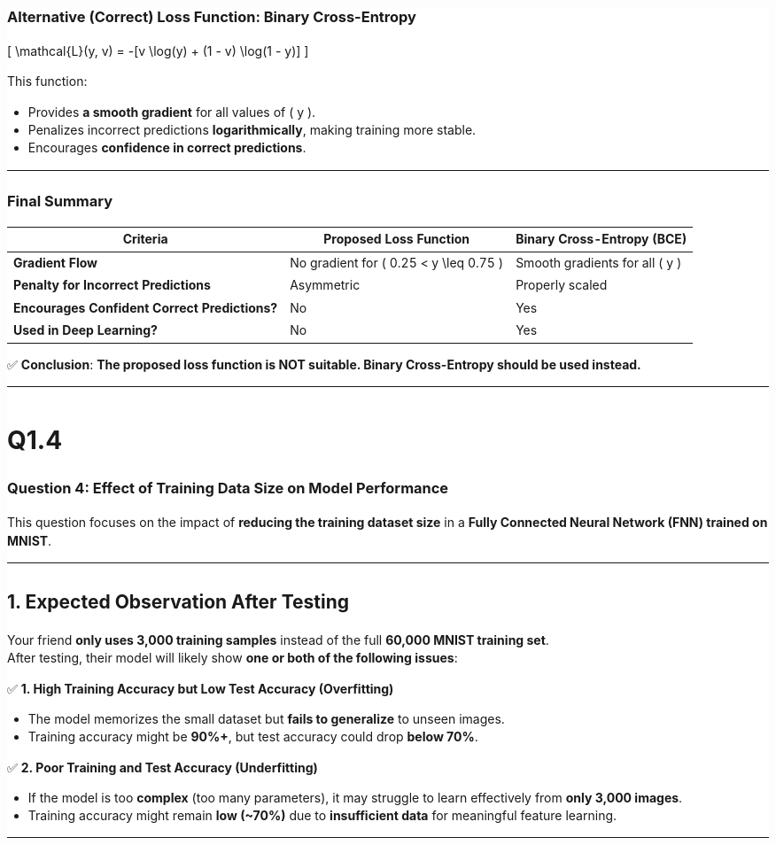 
### **Alternative (Correct) Loss Function: Binary Cross-Entropy**
\[
\mathcal{L}(y, v) = -[v \log(y) + (1 - v) \log(1 - y)]
\]

This function:
- Provides **a smooth gradient** for all values of \( y \).
- Penalizes incorrect predictions **logarithmically**, making training more stable.
- Encourages **confidence in correct predictions**.

---

### **Final Summary**
| **Criteria** | **Proposed Loss Function** | **Binary Cross-Entropy (BCE)** |
|-------------|------------------|----------------|
| **Gradient Flow** | No gradient for \( 0.25 < y \leq 0.75 \) | Smooth gradients for all \( y \) |
| **Penalty for Incorrect Predictions** | Asymmetric | Properly scaled |
| **Encourages Confident Correct Predictions?** | No | Yes |
| **Used in Deep Learning?** | No | Yes |

✅ **Conclusion**: **The proposed loss function is NOT suitable. Binary Cross-Entropy should be used instead.**  

---

# Q1.4

### **Question 4: Effect of Training Data Size on Model Performance**

This question focuses on the impact of **reducing the training dataset size** in a **Fully Connected Neural Network (FNN) trained on MNIST**.

---

## **1. Expected Observation After Testing**
Your friend **only uses 3,000 training samples** instead of the full **60,000 MNIST training set**.  
After testing, their model will likely show **one or both of the following issues**:

✅ **1. High Training Accuracy but Low Test Accuracy (Overfitting)**
- The model memorizes the small dataset but **fails to generalize** to unseen images.
- Training accuracy might be **90%+**, but test accuracy could drop **below 70%**.

✅ **2. Poor Training and Test Accuracy (Underfitting)**
- If the model is too **complex** (too many parameters), it may struggle to learn effectively from **only 3,000 images**.
- Training accuracy might remain **low (~70%)** due to **insufficient data** for meaningful feature learning.

---